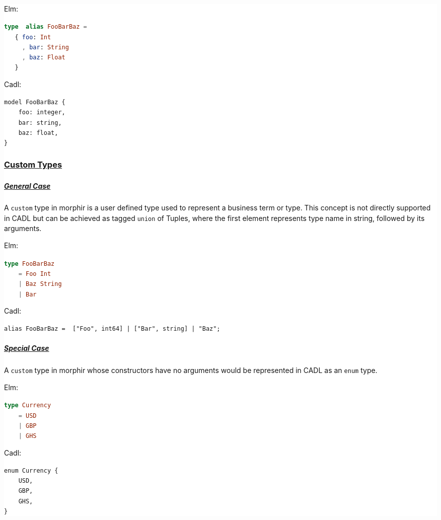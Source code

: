 Elm:
```elm
type  alias FooBarBaz = 
   { foo: Int
     , bar: String
     , baz: Float
   }
```
Cadl:
```cadl
model FooBarBaz {
    foo: integer,
    bar: string,
    baz: float, 
}
```    

### [Custom Types](https://package.elm-lang.org/packages/finos/morphir-elm/18.1.0/Morphir-IR-Type)
##### [General Case](#)
A `custom` type in morphir is a user defined type used to represent a business term or type. This concept is not directly supported in CADL but can be achieved
as tagged `union` of Tuples, where the first element represents type name in string, followed by its arguments.

Elm:
```elm
type FooBarBaz 
    = Foo Int
    | Baz String
    | Bar 
```

Cadl:
```cadl
alias FooBarBaz =  ["Foo", int64] | ["Bar", string] | "Baz";   
``` 
##### [Special Case](#)
A `custom` type in morphir whose constructors have no arguments would be represented in CADL as an `enum` type.

Elm:
```elm
type Currency 
    = USD
    | GBP 
    | GHS
```
Cadl:
```
enum Currency {
    USD,
    GBP,
    GHS,
}
``` 
